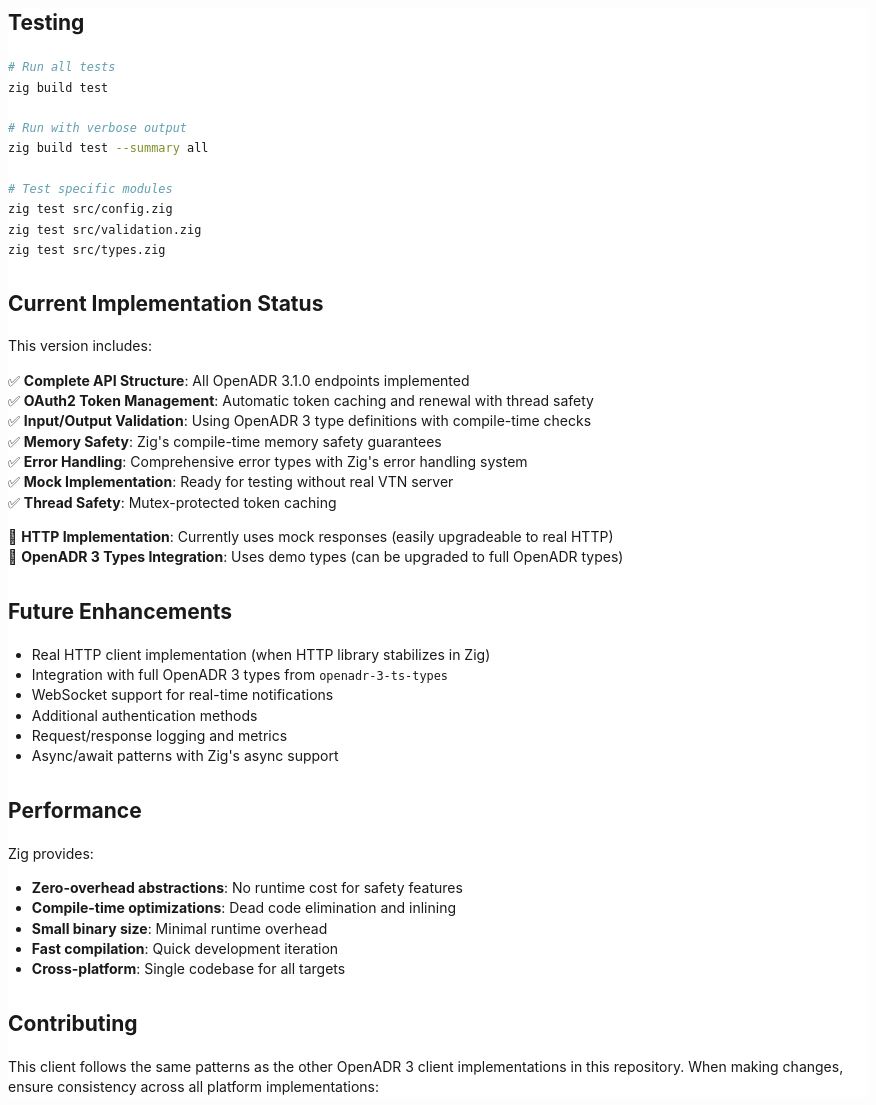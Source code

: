 ## Testing

```bash
# Run all tests
zig build test

# Run with verbose output
zig build test --summary all

# Test specific modules
zig test src/config.zig
zig test src/validation.zig
zig test src/types.zig
```

## Current Implementation Status

This version includes:

✅ **Complete API Structure**: All OpenADR 3.1.0 endpoints implemented  
✅ **OAuth2 Token Management**: Automatic token caching and renewal with thread safety  
✅ **Input/Output Validation**: Using OpenADR 3 type definitions with compile-time checks  
✅ **Memory Safety**: Zig's compile-time memory safety guarantees  
✅ **Error Handling**: Comprehensive error types with Zig's error handling system  
✅ **Mock Implementation**: Ready for testing without real VTN server  
✅ **Thread Safety**: Mutex-protected token caching  

🚧 **HTTP Implementation**: Currently uses mock responses (easily upgradeable to real HTTP)  
🚧 **OpenADR 3 Types Integration**: Uses demo types (can be upgraded to full OpenADR types)  

## Future Enhancements

- Real HTTP client implementation (when HTTP library stabilizes in Zig)
- Integration with full OpenADR 3 types from `openadr-3-ts-types` 
- WebSocket support for real-time notifications
- Additional authentication methods
- Request/response logging and metrics
- Async/await patterns with Zig's async support

## Performance

Zig provides:
- **Zero-overhead abstractions**: No runtime cost for safety features
- **Compile-time optimizations**: Dead code elimination and inlining
- **Small binary size**: Minimal runtime overhead
- **Fast compilation**: Quick development iteration
- **Cross-platform**: Single codebase for all targets

## Contributing

This client follows the same patterns as the other OpenADR 3 client implementations in this repository. When making changes, ensure consistency across all platform implementations:
